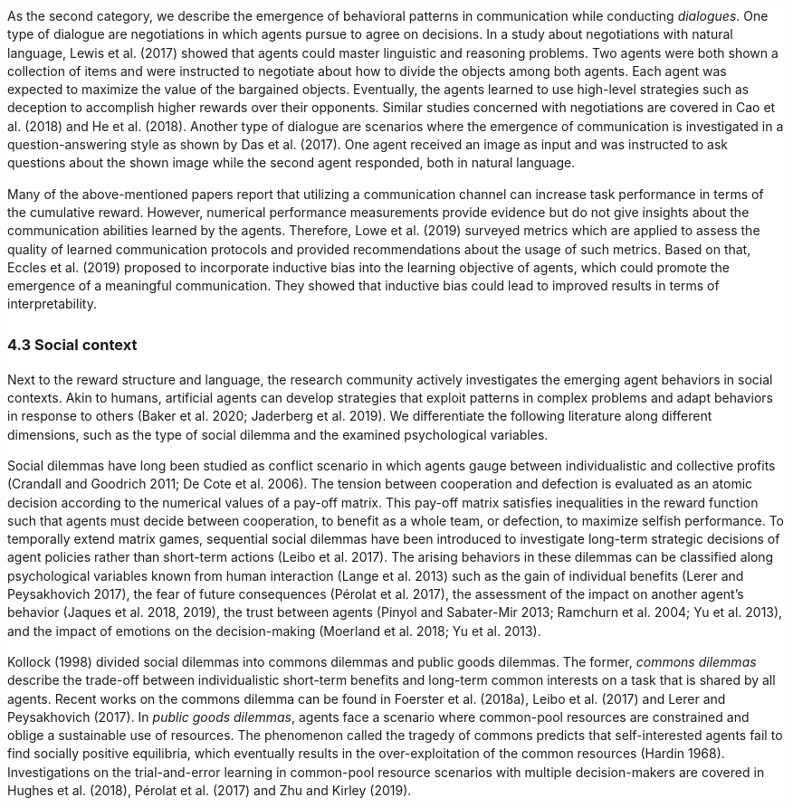 As the second category, we describe the emergence of behavioral patterns in communication while conducting _dialogues_. One type of dialogue are negotiations in which agents pursue to agree on decisions. In a study about negotiations with natural language, Lewis et al. (2017) showed that agents could master linguistic and reasoning problems. Two agents were both shown a collection of items and were instructed to negotiate about how to divide the objects among both agents. Each agent was expected to maximize the value of the bargained objects. Eventually, the agents learned to use high-level strategies such as deception to accomplish higher rewards over their opponents. Similar studies concerned with negotiations are covered in Cao et al. (2018) and He et al. (2018). Another type of dialogue are scenarios where the emergence of communication is investigated in a question-answering style as shown by Das et al. (2017). One agent received an image as input and was instructed to ask questions about the shown image while the second agent responded, both in natural language.

Many of the above-mentioned papers report that utilizing a communication channel can increase task performance in terms of the cumulative reward. However, numerical performance measurements provide evidence but do not give insights about the communication abilities learned by the agents. Therefore, Lowe et al. (2019) surveyed metrics which are applied to assess the quality of learned communication protocols and provided recommendations about the usage of such metrics. Based on that, Eccles et al. (2019) proposed to incorporate inductive bias into the learning objective of agents, which could promote the emergence of a meaningful communication. They showed that inductive bias could lead to improved results in terms of interpretability.

### 4.3 Social context

Next to the reward structure and language, the research community actively investigates the emerging agent behaviors in social contexts. Akin to humans, artificial agents can develop strategies that exploit patterns in complex problems and adapt behaviors in response to others (Baker et al. 2020; Jaderberg et al. 2019). We differentiate the following literature along different dimensions, such as the type of social dilemma and the examined psychological variables.

Social dilemmas have long been studied as conflict scenario in which agents gauge between individualistic and collective profits (Crandall and Goodrich 2011; De Cote et al. 2006). The tension between cooperation and defection is evaluated as an atomic decision according to the numerical values of a pay-off matrix. This pay-off matrix satisfies inequalities in the reward function such that agents must decide between cooperation, to benefit as a whole team, or defection, to maximize selfish performance. To temporally extend matrix games, sequential social dilemmas have been introduced to investigate long-term strategic decisions of agent policies rather than short-term actions (Leibo et al. 2017). The arising behaviors in these dilemmas can be classified along psychological variables known from human interaction (Lange et al. 2013) such as the gain of individual benefits (Lerer and Peysakhovich 2017), the fear of future consequences (Pérolat et al. 2017), the assessment of the impact on another agent’s behavior (Jaques et al. 2018, 2019), the trust between agents (Pinyol and Sabater-Mir 2013; Ramchurn et al. 2004; Yu et al. 2013), and the impact of emotions on the decision-making (Moerland et al. 2018; Yu et al. 2013).

Kollock (1998) divided social dilemmas into commons dilemmas and public goods dilemmas. The former, _commons dilemmas_ describe the trade-off between individualistic short-term benefits and long-term common interests on a task that is shared by all agents. Recent works on the commons dilemma can be found in Foerster et al. (2018a), Leibo et al. (2017) and Lerer and Peysakhovich (2017). In _public goods dilemmas_, agents face a scenario where common-pool resources are constrained and oblige a sustainable use of resources. The phenomenon called the tragedy of commons predicts that self-interested agents fail to find socially positive equilibria, which eventually results in the over-exploitation of the common resources (Hardin 1968). Investigations on the trial-and-error learning in common-pool resource scenarios with multiple decision-makers are covered in Hughes et al. (2018), Pérolat et al. (2017) and Zhu and Kirley (2019).
